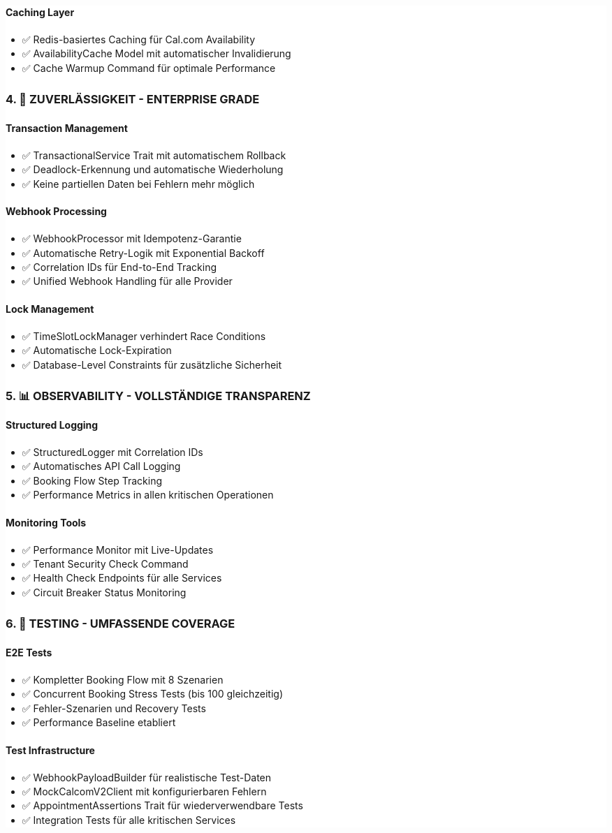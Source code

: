 #### Caching Layer
- ✅ Redis-basiertes Caching für Cal.com Availability
- ✅ AvailabilityCache Model mit automatischer Invalidierung
- ✅ Cache Warmup Command für optimale Performance

### 4. 🔄 **ZUVERLÄSSIGKEIT** - ENTERPRISE GRADE

#### Transaction Management
- ✅ TransactionalService Trait mit automatischem Rollback
- ✅ Deadlock-Erkennung und automatische Wiederholung
- ✅ Keine partiellen Daten bei Fehlern mehr möglich

#### Webhook Processing
- ✅ WebhookProcessor mit Idempotenz-Garantie
- ✅ Automatische Retry-Logik mit Exponential Backoff
- ✅ Correlation IDs für End-to-End Tracking
- ✅ Unified Webhook Handling für alle Provider

#### Lock Management
- ✅ TimeSlotLockManager verhindert Race Conditions
- ✅ Automatische Lock-Expiration
- ✅ Database-Level Constraints für zusätzliche Sicherheit

### 5. 📊 **OBSERVABILITY** - VOLLSTÄNDIGE TRANSPARENZ

#### Structured Logging
- ✅ StructuredLogger mit Correlation IDs
- ✅ Automatisches API Call Logging
- ✅ Booking Flow Step Tracking
- ✅ Performance Metrics in allen kritischen Operationen

#### Monitoring Tools
- ✅ Performance Monitor mit Live-Updates
- ✅ Tenant Security Check Command
- ✅ Health Check Endpoints für alle Services
- ✅ Circuit Breaker Status Monitoring

### 6. 🧪 **TESTING** - UMFASSENDE COVERAGE

#### E2E Tests
- ✅ Kompletter Booking Flow mit 8 Szenarien
- ✅ Concurrent Booking Stress Tests (bis 100 gleichzeitig)
- ✅ Fehler-Szenarien und Recovery Tests
- ✅ Performance Baseline etabliert

#### Test Infrastructure
- ✅ WebhookPayloadBuilder für realistische Test-Daten
- ✅ MockCalcomV2Client mit konfigurierbaren Fehlern
- ✅ AppointmentAssertions Trait für wiederverwendbare Tests
- ✅ Integration Tests für alle kritischen Services
